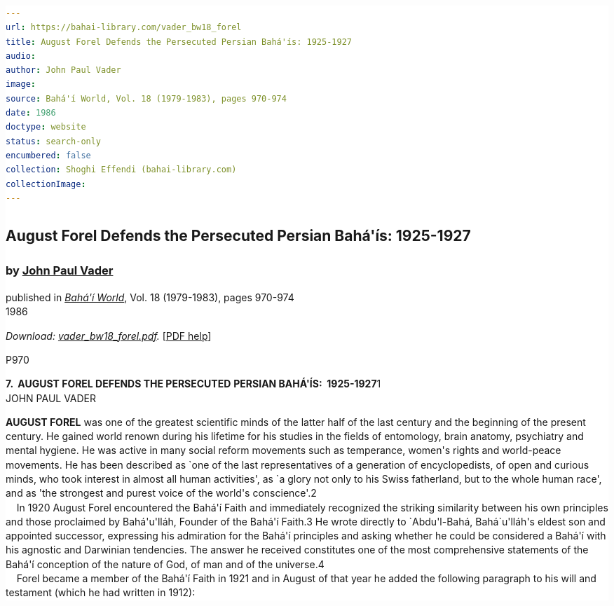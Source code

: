 ```yaml
---
url: https://bahai-library.com/vader_bw18_forel
title: August Forel Defends the Persecuted Persian Bahá'ís: 1925-1927
audio: 
author: John Paul Vader
image: 
source: Bahá'í World, Vol. 18 (1979-1983), pages 970-974
date: 1986
doctype: website
status: search-only
encumbered: false
collection: Shoghi Effendi (bahai-library.com)
collectionImage: 
---
```



## August Forel Defends the Persecuted Persian Bahá'ís: 1925-1927

### by [John Paul Vader](https://bahai-library.com/author/John+Paul+Vader)

published in [_Bahá'í World_](https://bahai-library.com/series/BW), Vol. 18 (1979-1983), pages 970-974  
1986


_Download: [vader\_bw18\_forel.pdf](https://bahai-library.com/pdf/v/vader_bw18_forel.pdf)._ \[[PDF help](https://bahai-library.com/pdf/)\]

P970  
  

**7\.  AUGUST FOREL DEFENDS THE PERSECUTED**
**PERSIAN BAHÁ'ÍS:  1925-1927**1  
JOHN PAUL VADER

  
  
**AUGUST FOREL** was one of the greatest scientific minds of the latter half of the last century and the beginning of the present century. He gained world renown during his lifetime for his studies in the fields of entomology, brain anatomy, psychiatry and mental hygiene. He was active in many social reform movements such as temperance, women's rights and world-peace movements. He has been described as \`one of the last representatives of a generation of encyclopedists, of open and curious minds, who took interest in almost all human activities', as \`a glory not only to his Swiss fatherland, but to the whole human race', and as 'the strongest and purest voice of the world's conscience'.2  
    In 1920 August Forel encountered the Bahá'í Faith and immediately recognized the striking similarity between his own principles and those proclaimed by Bahá'u'lláh, Founder of the Bahá'í Faith.3 He wrote directly to \`Abdu'l-Bahá, Bahá\`u'lláh's eldest son and appointed successor, expressing his admiration for the Bahá'í principles and asking whether he could be considered a Bahá'í with his agnostic and Darwinian tendencies. The answer he received constitutes one of the most comprehensive statements of the Bahá'í conception of the nature of God, of man and of the universe.4  
    Forel became a member of the Bahá'í Faith in 1921 and in August of that year he added the following paragraph to his will and testament (which he had written in 1912):
